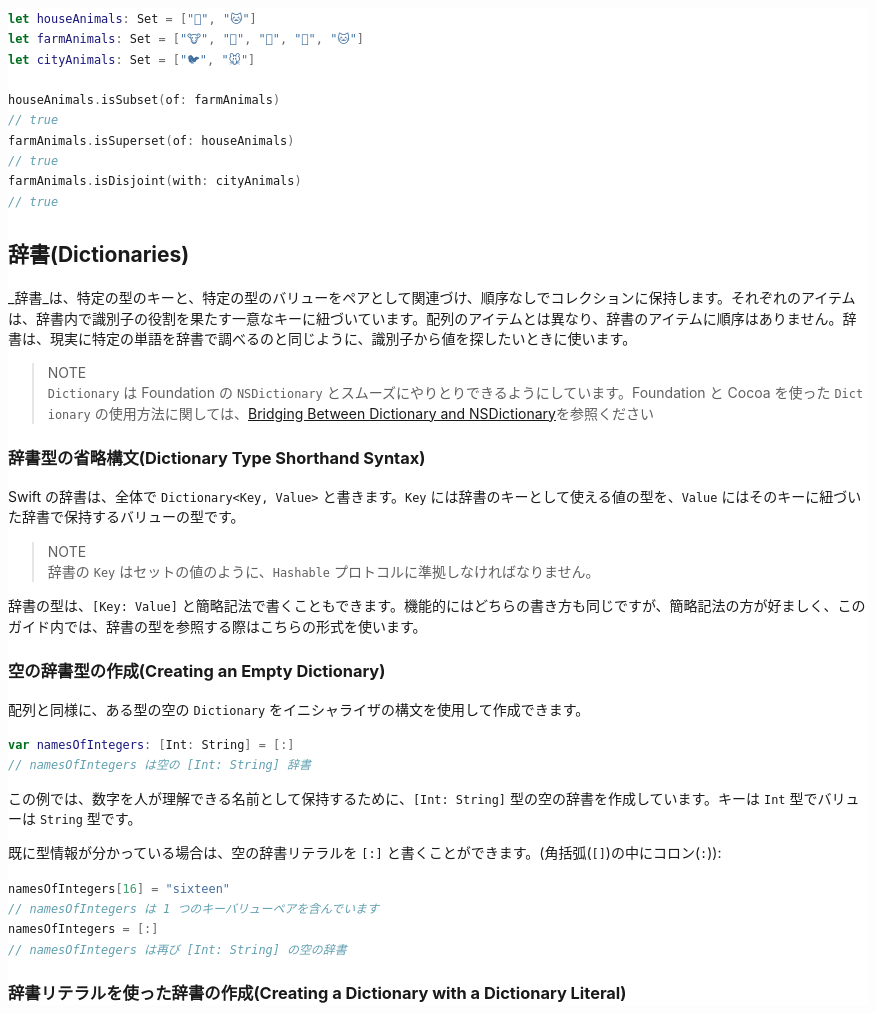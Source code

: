 ```swift
let houseAnimals: Set = ["🐶", "🐱"]
let farmAnimals: Set = ["🐮", "🐔", "🐑", "🐶", "🐱"]
let cityAnimals: Set = ["🐦", "🐭"]

houseAnimals.isSubset(of: farmAnimals)
// true
farmAnimals.isSuperset(of: houseAnimals)
// true
farmAnimals.isDisjoint(with: cityAnimals)
// true
```

## <a id="dictionaries">辞書\(Dictionaries\)</a>

_辞書_は、特定の型のキーと、特定の型のバリューをペアとして関連づけ、順序なしでコレクションに保持します。それぞれのアイテムは、辞書内で識別子の役割を果たす一意なキーに紐づいています。配列のアイテムとは異なり、辞書のアイテムに順序はありません。辞書は、現実に特定の単語を辞書で調べるのと同じように、識別子から値を探したいときに使います。

> NOTE  
> `Dictionary` は Foundation の `NSDictionary` とスムーズにやりとりできるようにしています。Foundation と Cocoa を使った `Dictionary` の使用方法に関しては、[Bridging Between Dictionary and NSDictionary](https://developer.apple.com/documentation/swift/dictionary#2846239)を参照ください

### <a id="dictionary-type-shorthand-syntax">辞書型の省略構文\(Dictionary Type Shorthand Syntax\)</a>

Swift の辞書は、全体で `Dictionary<Key, Value>` と書きます。`Key` には辞書のキーとして使える値の型を、`Value` にはそのキーに紐づいた辞書で保持するバリューの型です。

> NOTE  
> 辞書の `Key` はセットの値のように、`Hashable` プロトコルに準拠しなければなりません。

辞書の型は、`[Key: Value]` と簡略記法で書くこともできます。機能的にはどちらの書き方も同じですが、簡略記法の方が好ましく、このガイド内では、辞書の型を参照する際はこちらの形式を使います。

### 空の辞書型の作成\(Creating an Empty Dictionary\)

配列と同様に、ある型の空の `Dictionary` をイニシャライザの構文を使用して作成できます。

```swift
var namesOfIntegers: [Int: String] = [:]
// namesOfIntegers は空の [Int: String] 辞書
```

この例では、数字を人が理解できる名前として保持するために、`[Int: String]` 型の空の辞書を作成しています。キーは `Int` 型でバリューは `String` 型です。

既に型情報が分かっている場合は、空の辞書リテラルを `[:]` と書くことができます。\(角括弧\(`[]`\)の中にコロン\(`:`\)\):

```swift
namesOfIntegers[16] = "sixteen"
// namesOfIntegers は 1 つのキーバリューペアを含んでいます
namesOfIntegers = [:]
// namesOfIntegers は再び [Int: String] の空の辞書
```

### 辞書リテラルを使った辞書の作成\(Creating a Dictionary with a Dictionary Literal\)
